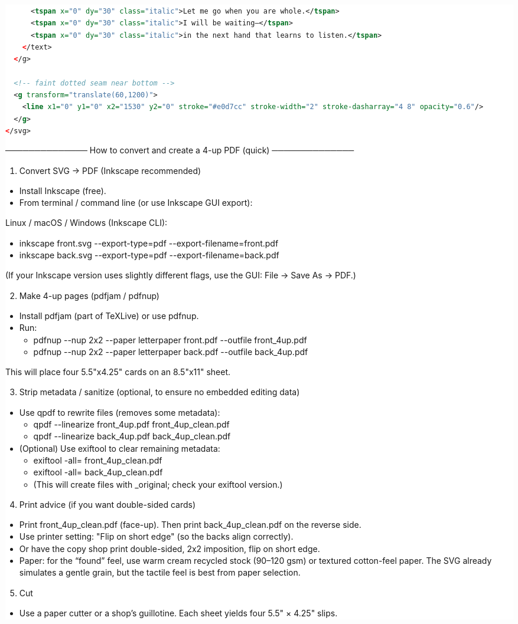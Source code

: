 ```svg
      <tspan x="0" dy="30" class="italic">Let me go when you are whole.</tspan>
      <tspan x="0" dy="30" class="italic">I will be waiting—</tspan>
      <tspan x="0" dy="30" class="italic">in the next hand that learns to listen.</tspan>
    </text>
  </g>

  <!-- faint dotted seam near bottom -->
  <g transform="translate(60,1200)">
    <line x1="0" y1="0" x2="1530" y2="0" stroke="#e0d7cc" stroke-width="2" stroke-dasharray="4 8" opacity="0.6"/>
  </g>
</svg>
```

──────────────
How to convert and create a 4-up PDF (quick)
──────────────

1) Convert SVG → PDF (Inkscape recommended)
- Install Inkscape (free).
- From terminal / command line (or use Inkscape GUI export):

Linux / macOS / Windows (Inkscape CLI):
- inkscape front.svg --export-type=pdf --export-filename=front.pdf
- inkscape back.svg  --export-type=pdf --export-filename=back.pdf

(If your Inkscape version uses slightly different flags, use the GUI: File → Save As → PDF.)

2) Make 4-up pages (pdfjam / pdfnup)
- Install pdfjam (part of TeXLive) or use pdfnup.
- Run:
  - pdfnup --nup 2x2 --paper letterpaper front.pdf --outfile front_4up.pdf
  - pdfnup --nup 2x2 --paper letterpaper back.pdf  --outfile back_4up.pdf

This will place four 5.5"x4.25" cards on an 8.5"x11" sheet.

3) Strip metadata / sanitize (optional, to ensure no embedded editing data)
- Use qpdf to rewrite files (removes some metadata):
  - qpdf --linearize front_4up.pdf front_4up_clean.pdf
  - qpdf --linearize back_4up.pdf  back_4up_clean.pdf
- (Optional) Use exiftool to clear remaining metadata:
  - exiftool -all= front_4up_clean.pdf
  - exiftool -all= back_4up_clean.pdf
  - (This will create files with _original; check your exiftool version.)

4) Print advice (if you want double-sided cards)
- Print front_4up_clean.pdf (face-up). Then print back_4up_clean.pdf on the reverse side.
- Use printer setting: "Flip on short edge" (so the backs align correctly).
- Or have the copy shop print double-sided, 2x2 imposition, flip on short edge.
- Paper: for the “found” feel, use warm cream recycled stock (90–120 gsm) or textured cotton-feel paper. The SVG already simulates a gentle grain, but the tactile feel is best from paper selection.

5) Cut
- Use a paper cutter or a shop’s guillotine. Each sheet yields four 5.5" × 4.25" slips.
